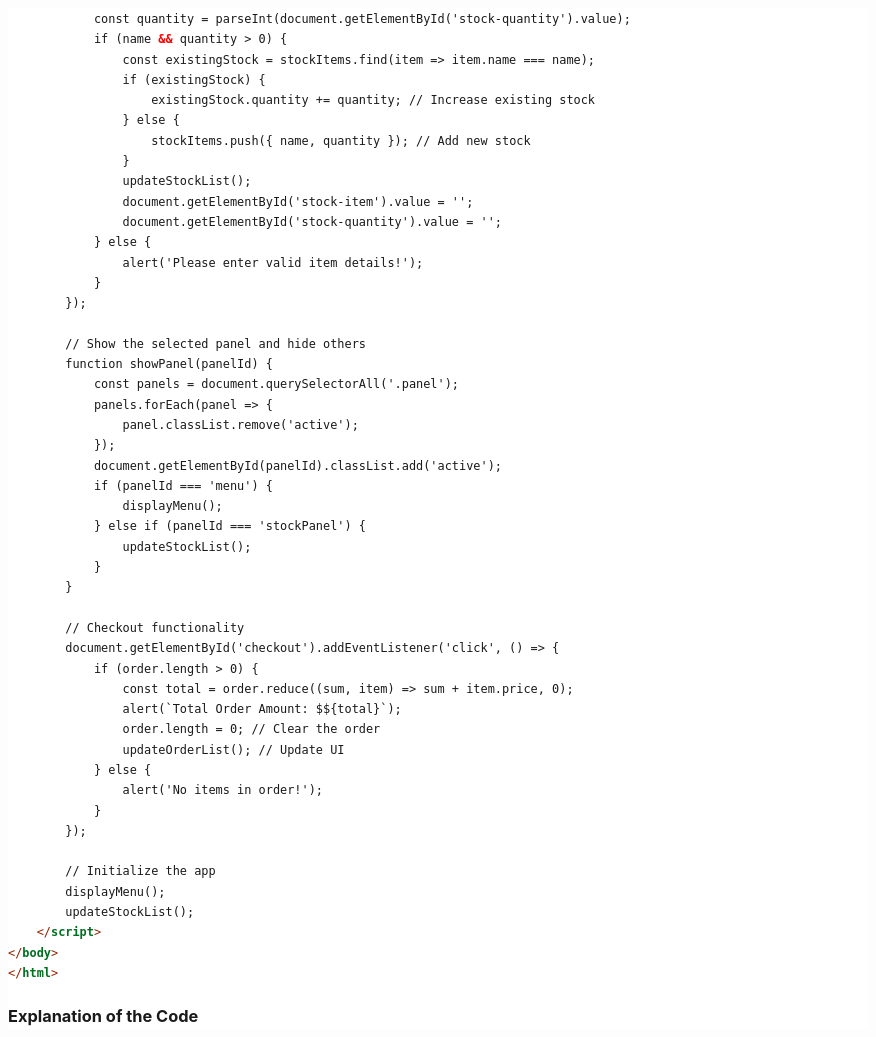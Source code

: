 ```html
            const quantity = parseInt(document.getElementById('stock-quantity').value);
            if (name && quantity > 0) {
                const existingStock = stockItems.find(item => item.name === name);
                if (existingStock) {
                    existingStock.quantity += quantity; // Increase existing stock
                } else {
                    stockItems.push({ name, quantity }); // Add new stock
                }
                updateStockList();
                document.getElementById('stock-item').value = '';
                document.getElementById('stock-quantity').value = '';
            } else {
                alert('Please enter valid item details!');
            }
        });

        // Show the selected panel and hide others
        function showPanel(panelId) {
            const panels = document.querySelectorAll('.panel');
            panels.forEach(panel => {
                panel.classList.remove('active');
            });
            document.getElementById(panelId).classList.add('active');
            if (panelId === 'menu') {
                displayMenu();
            } else if (panelId === 'stockPanel') {
                updateStockList();
            }
        }

        // Checkout functionality
        document.getElementById('checkout').addEventListener('click', () => {
            if (order.length > 0) {
                const total = order.reduce((sum, item) => sum + item.price, 0);
                alert(`Total Order Amount: $${total}`);
                order.length = 0; // Clear the order
                updateOrderList(); // Update UI
            } else {
                alert('No items in order!');
            }
        });

        // Initialize the app
        displayMenu();
        updateStockList();
    </script>
</body>
</html>
```

### Explanation of the Code
